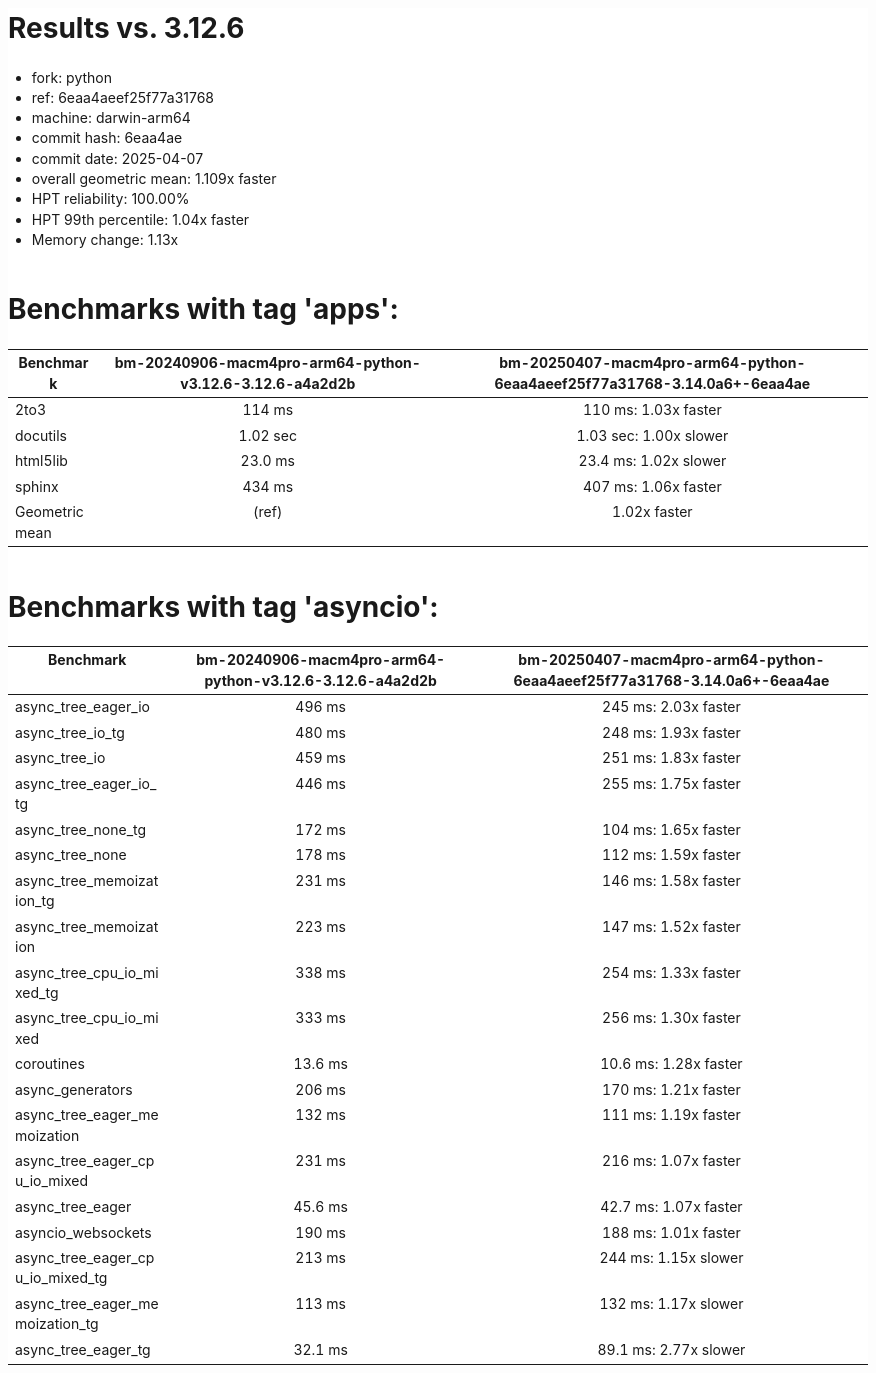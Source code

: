 # Results vs. 3.12.6

- fork: python
- ref: 6eaa4aeef25f77a31768
- machine: darwin-arm64
- commit hash: 6eaa4ae
- commit date: 2025-04-07
- overall geometric mean: 1.109x faster
- HPT reliability: 100.00%
- HPT 99th percentile: 1.04x faster
- Memory change: 1.13x

Benchmarks with tag 'apps':
===========================

| Benchmark      | bm-20240906-macm4pro-arm64-python-v3.12.6-3.12.6-a4a2d2b | bm-20250407-macm4pro-arm64-python-6eaa4aeef25f77a31768-3.14.0a6+-6eaa4ae |
|----------------|:--------------------------------------------------------:|:------------------------------------------------------------------------:|
| 2to3           | 114 ms                                                   | 110 ms: 1.03x faster                                                     |
| docutils       | 1.02 sec                                                 | 1.03 sec: 1.00x slower                                                   |
| html5lib       | 23.0 ms                                                  | 23.4 ms: 1.02x slower                                                    |
| sphinx         | 434 ms                                                   | 407 ms: 1.06x faster                                                     |
| Geometric mean | (ref)                                                    | 1.02x faster                                                             |

Benchmarks with tag 'asyncio':
==============================

| Benchmark                        | bm-20240906-macm4pro-arm64-python-v3.12.6-3.12.6-a4a2d2b | bm-20250407-macm4pro-arm64-python-6eaa4aeef25f77a31768-3.14.0a6+-6eaa4ae |
|----------------------------------|:--------------------------------------------------------:|:------------------------------------------------------------------------:|
| async_tree_eager_io              | 496 ms                                                   | 245 ms: 2.03x faster                                                     |
| async_tree_io_tg                 | 480 ms                                                   | 248 ms: 1.93x faster                                                     |
| async_tree_io                    | 459 ms                                                   | 251 ms: 1.83x faster                                                     |
| async_tree_eager_io_tg           | 446 ms                                                   | 255 ms: 1.75x faster                                                     |
| async_tree_none_tg               | 172 ms                                                   | 104 ms: 1.65x faster                                                     |
| async_tree_none                  | 178 ms                                                   | 112 ms: 1.59x faster                                                     |
| async_tree_memoization_tg        | 231 ms                                                   | 146 ms: 1.58x faster                                                     |
| async_tree_memoization           | 223 ms                                                   | 147 ms: 1.52x faster                                                     |
| async_tree_cpu_io_mixed_tg       | 338 ms                                                   | 254 ms: 1.33x faster                                                     |
| async_tree_cpu_io_mixed          | 333 ms                                                   | 256 ms: 1.30x faster                                                     |
| coroutines                       | 13.6 ms                                                  | 10.6 ms: 1.28x faster                                                    |
| async_generators                 | 206 ms                                                   | 170 ms: 1.21x faster                                                     |
| async_tree_eager_memoization     | 132 ms                                                   | 111 ms: 1.19x faster                                                     |
| async_tree_eager_cpu_io_mixed    | 231 ms                                                   | 216 ms: 1.07x faster                                                     |
| async_tree_eager                 | 45.6 ms                                                  | 42.7 ms: 1.07x faster                                                    |
| asyncio_websockets               | 190 ms                                                   | 188 ms: 1.01x faster                                                     |
| async_tree_eager_cpu_io_mixed_tg | 213 ms                                                   | 244 ms: 1.15x slower                                                     |
| async_tree_eager_memoization_tg  | 113 ms                                                   | 132 ms: 1.17x slower                                                     |
| async_tree_eager_tg              | 32.1 ms                                                  | 89.1 ms: 2.77x slower                                                    |